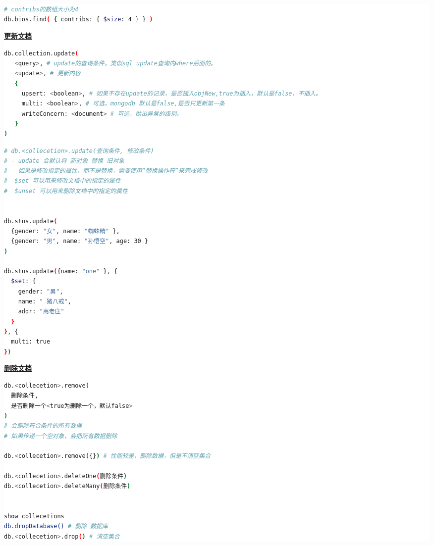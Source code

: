 ```bash
# contribs的数组大小为4
db.bios.find( { contribs: { $size: 4 } } ) 
```



[**更新文档**](https://www.runoob.com/mongodb/mongodb-update.html)

```bash
db.collection.update(
   <query>, # update的查询条件，类似sql update查询内where后面的。
   <update>, # 更新内容
   {
     upsert: <boolean>, # 如果不存在update的记录，是否插入objNew,true为插入，默认是false，不插入。
     multi: <boolean>, # 可选，mongodb 默认是false,是否只更新第一条
     writeConcern: <document> # 可选，抛出异常的级别。
   }
)
```

```bash
# db.<collecetion>.update(查询条件, 修改条件)
# - update 会默认将 新对象 替换 旧对象
# - 如果是修改指定的属性，而不是替换，需要使用“替换操作符”来完成修改
#  $set 可以用来修改文档中的指定的属性
#  $unset 可以用来删除文档中的指定的属性


db.stus.update(
  {gender: "女", name: "蜘蛛精" },
  {gender: "男", name: "孙悟空", age: 30 }
)

db.stus.update({name: "one" }, {
  $set: {
    gender: "男",
    name: " 猪八戒",
    addr: "高老庄"
  }
}, {
  multi: true
})
```



[**删除文档**](https://www.runoob.com/mongodb/mongodb-remove.html)

```bash
db.<collecetion>.remove(
  删除条件,
  是否删除一个<true为删除一个，默认false>
)
# 会删除符合条件的所有数据
# 如果传递一个空对象，会把所有数据删除

db.<collecetion>.remove({}) # 性能较差，删除数据，但是不清空集合

db.<collecetion>.deleteOne(删除条件)
db.<collecetion>.deleteMany(删除条件)


show collecetions
db.dropDatabase() # 删除 数据库
db.<collecetion>.drop() # 清空集合
```
